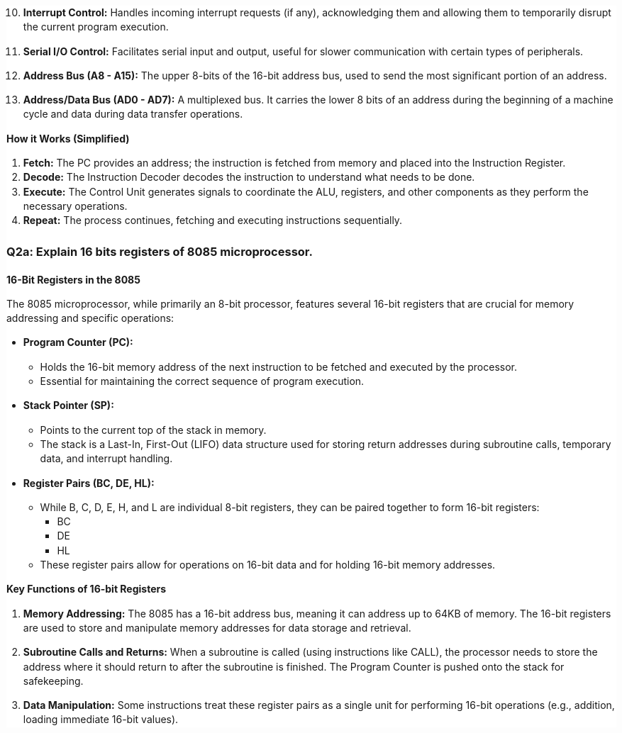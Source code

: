 10.  **Interrupt Control:** Handles incoming interrupt requests (if any), acknowledging them and allowing them to temporarily disrupt the current program execution.

11. **Serial I/O Control:** Facilitates serial input and output, useful for slower communication with certain types of peripherals.

12. **Address Bus (A8 - A15):**  The upper 8-bits of the 16-bit address bus, used to send the most significant portion of an address.

13. **Address/Data Bus (AD0 - AD7):** A multiplexed bus. It carries the lower 8 bits of an address during the beginning of a machine cycle and data during data transfer operations.

**How it Works (Simplified)**

1. **Fetch:**  The PC provides an address;  the instruction is fetched from memory and placed into the Instruction Register. 
2. **Decode:** The Instruction Decoder decodes the instruction to understand what needs to be done.
3. **Execute:** The Control Unit generates signals to coordinate the ALU, registers, and other components as they perform the necessary operations.
4. **Repeat:**  The process continues, fetching and executing instructions sequentially.

### Q2a: Explain 16 bits registers of 8085 microprocessor.

**16-Bit Registers in the 8085**

The 8085 microprocessor, while primarily an 8-bit processor, features several 16-bit registers that are crucial for memory addressing and specific operations:

* **Program Counter (PC):** 
    * Holds the 16-bit memory address of the next instruction to be fetched and executed by the processor.
    * Essential for maintaining the correct sequence of program execution.

* **Stack Pointer (SP):**
    * Points to the current top of the stack in memory. 
    * The stack is a Last-In, First-Out (LIFO) data structure used for storing return addresses during subroutine calls, temporary data, and interrupt handling.

* **Register Pairs (BC, DE, HL):**
    * While B, C, D, E, H, and L are individual 8-bit registers, they can be paired together to form 16-bit registers:
        * BC
        * DE
        * HL
    * These register pairs allow for operations on 16-bit data and for holding 16-bit memory addresses. 

**Key Functions of 16-bit Registers**

1. **Memory Addressing:** The 8085 has a 16-bit address bus, meaning it can address up to 64KB of memory. The 16-bit registers are used to store and manipulate memory addresses for data storage and retrieval.

2. **Subroutine Calls and Returns:** When a subroutine is called (using instructions like CALL), the processor needs to store the address where it should return to after the subroutine is finished.  The Program Counter is pushed onto the stack for safekeeping.

3. **Data Manipulation:**  Some instructions treat these register pairs as a single unit for performing 16-bit operations (e.g., addition, loading immediate 16-bit values).
